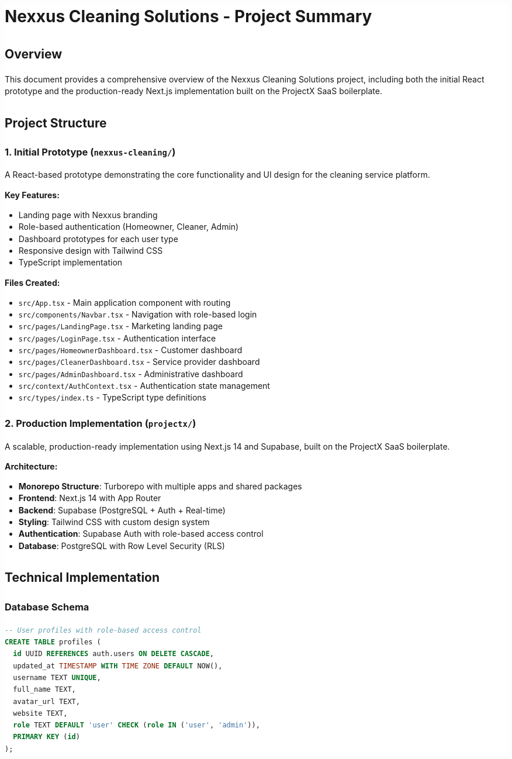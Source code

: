 # Nexxus Cleaning Solutions - Project Summary

## Overview
This document provides a comprehensive overview of the Nexxus Cleaning Solutions project, including both the initial React prototype and the production-ready Next.js implementation built on the ProjectX SaaS boilerplate.

## Project Structure

### 1. Initial Prototype (`nexxus-cleaning/`)
A React-based prototype demonstrating the core functionality and UI design for the cleaning service platform.

**Key Features:**
- Landing page with Nexxus branding
- Role-based authentication (Homeowner, Cleaner, Admin)
- Dashboard prototypes for each user type
- Responsive design with Tailwind CSS
- TypeScript implementation

**Files Created:**
- `src/App.tsx` - Main application component with routing
- `src/components/Navbar.tsx` - Navigation with role-based login
- `src/pages/LandingPage.tsx` - Marketing landing page
- `src/pages/LoginPage.tsx` - Authentication interface
- `src/pages/HomeownerDashboard.tsx` - Customer dashboard
- `src/pages/CleanerDashboard.tsx` - Service provider dashboard
- `src/pages/AdminDashboard.tsx` - Administrative dashboard
- `src/context/AuthContext.tsx` - Authentication state management
- `src/types/index.ts` - TypeScript type definitions

### 2. Production Implementation (`projectx/`)
A scalable, production-ready implementation using Next.js 14 and Supabase, built on the ProjectX SaaS boilerplate.

**Architecture:**
- **Monorepo Structure**: Turborepo with multiple apps and shared packages
- **Frontend**: Next.js 14 with App Router
- **Backend**: Supabase (PostgreSQL + Auth + Real-time)
- **Styling**: Tailwind CSS with custom design system
- **Authentication**: Supabase Auth with role-based access control
- **Database**: PostgreSQL with Row Level Security (RLS)

## Technical Implementation

### Database Schema
```sql
-- User profiles with role-based access control
CREATE TABLE profiles (
  id UUID REFERENCES auth.users ON DELETE CASCADE,
  updated_at TIMESTAMP WITH TIME ZONE DEFAULT NOW(),
  username TEXT UNIQUE,
  full_name TEXT,
  avatar_url TEXT,
  website TEXT,
  role TEXT DEFAULT 'user' CHECK (role IN ('user', 'admin')),
  PRIMARY KEY (id)
);
```
